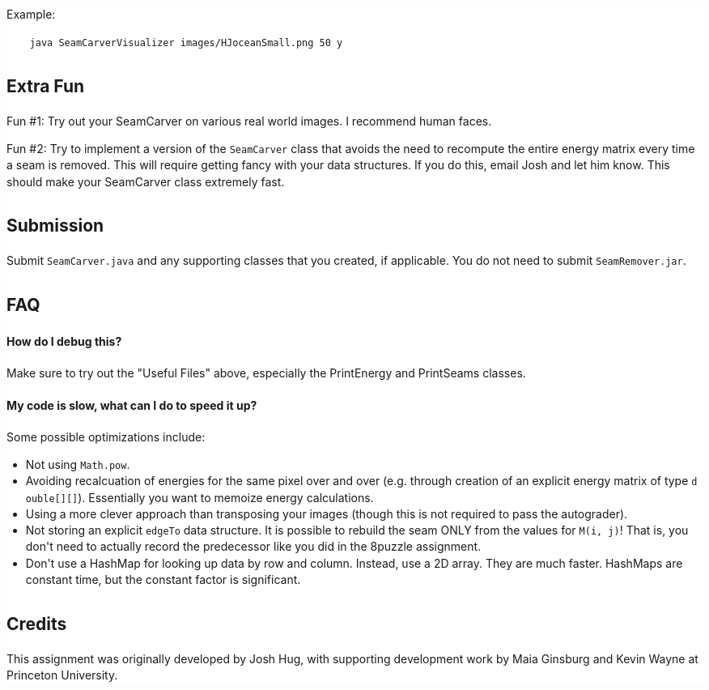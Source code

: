 Example:

        java SeamCarverVisualizer images/HJoceanSmall.png 50 y

Extra Fun
--------------------------------

Fun #1: Try out your SeamCarver on various real world images. I recommend human faces.

Fun #2: Try to implement a version of the `SeamCarver` class that avoids the need to recompute the entire energy matrix every time a seam is removed. This will require getting fancy with your data structures. If you do this, email Josh and let him know. This should make your SeamCarver class extremely fast.

Submission
--------------------------------
Submit `SeamCarver.java` and any supporting classes that you created, if applicable. You do not need to submit `SeamRemover.jar`.

FAQ
--------------------------------

#### How do I debug this?

Make sure to try out the "Useful Files" above, especially the PrintEnergy and PrintSeams classes.

#### My code is slow, what can I do to speed it up?

Some possible optimizations include:
 - Not using `Math.pow`.
 - Avoiding recalcuation of energies for the same pixel over and over (e.g. through creation of an explicit energy matrix of type `double[][]`). Essentially you want to memoize energy calculations.
 - Using a more clever approach than transposing your images (though this is not required to pass the autograder).
 - Not storing an explicit `edgeTo` data structure. It is possible to rebuild the seam ONLY from the values for `M(i, j)`! That is, you don't need to actually record the predecessor like you did in the 8puzzle assignment. 
 - Don't use a HashMap for looking up data by row and column. Instead, use a 2D array. They are much faster. HashMaps are constant time, but the constant factor is significant.

Credits
--------------------------------
This assignment was originally developed by Josh Hug, with supporting development work by Maia Ginsburg and Kevin Wayne at Princeton University.
